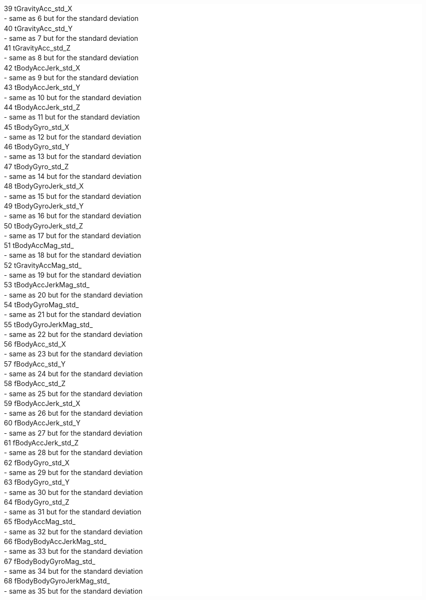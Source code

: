 39	tGravityAcc_std_X  
    - same as 6 but for the standard deviation  
40	tGravityAcc_std_Y  
    - same as 7 but for the standard deviation  
41	tGravityAcc_std_Z  
    - same as 8 but for the standard deviation  
42	tBodyAccJerk_std_X  
    - same as 9 but for the standard deviation  
43	tBodyAccJerk_std_Y  
    - same as 10 but for the standard deviation  
44	tBodyAccJerk_std_Z  
    - same as 11 but for the standard deviation  
45	tBodyGyro_std_X  
    - same as 12 but for the standard deviation  
46	tBodyGyro_std_Y  
    - same as 13 but for the standard deviation  
47	tBodyGyro_std_Z  
    - same as 14 but for the standard deviation  
48	tBodyGyroJerk_std_X  
    - same as 15 but for the standard deviation  
49	tBodyGyroJerk_std_Y  
    - same as 16 but for the standard deviation  
50	tBodyGyroJerk_std_Z  
    - same as 17 but for the standard deviation  
51	tBodyAccMag_std_  
    - same as 18 but for the standard deviation  
52	tGravityAccMag_std_  
    - same as 19 but for the standard deviation  
53	tBodyAccJerkMag_std_  
    - same as 20 but for the standard deviation  
54	tBodyGyroMag_std_  
    - same as 21 but for the standard deviation  
55	tBodyGyroJerkMag_std_  
    - same as 22 but for the standard deviation  
56	fBodyAcc_std_X  
    - same as 23 but for the standard deviation  
57	fBodyAcc_std_Y  
    - same as 24 but for the standard deviation  
58	fBodyAcc_std_Z  
    - same as 25 but for the standard deviation  
59	fBodyAccJerk_std_X  
    - same as 26 but for the standard deviation  
60	fBodyAccJerk_std_Y  
    - same as 27 but for the standard deviation  
61	fBodyAccJerk_std_Z  
    - same as 28 but for the standard deviation  
62	fBodyGyro_std_X  
    - same as 29 but for the standard deviation  
63	fBodyGyro_std_Y  
    - same as 30 but for the standard deviation  
64	fBodyGyro_std_Z  
    - same as 31 but for the standard deviation  
65	fBodyAccMag_std_  
    - same as 32 but for the standard deviation  
66	fBodyBodyAccJerkMag_std_  
    - same as 33 but for the standard deviation  
67	fBodyBodyGyroMag_std_  
    - same as 34 but for the standard deviation  
68	fBodyBodyGyroJerkMag_std_  
    - same as 35 but for the standard deviation  
